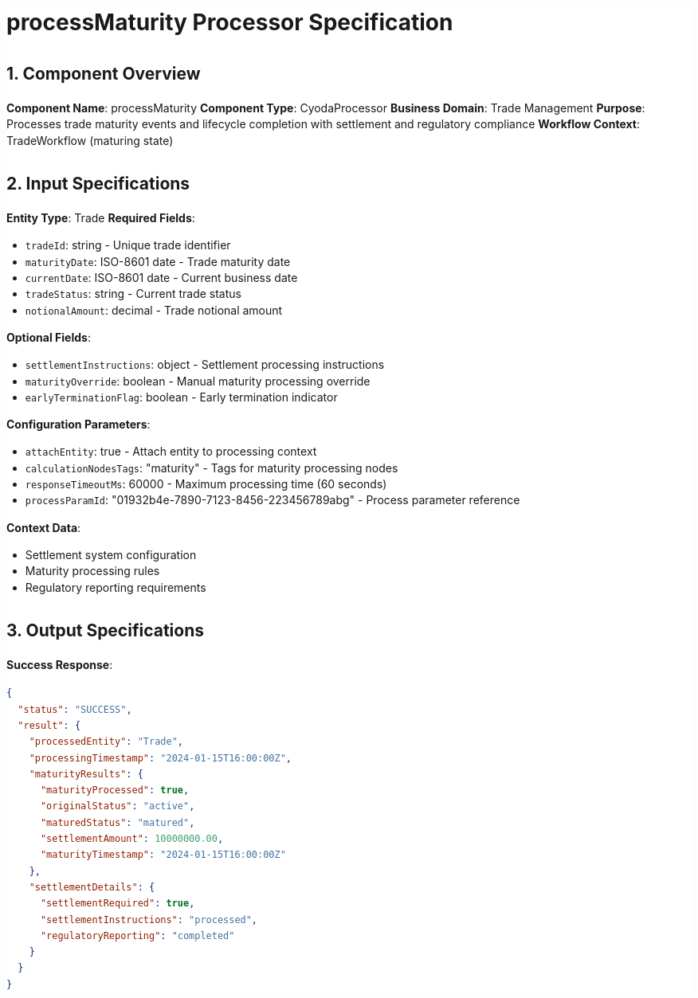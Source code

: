 # processMaturity Processor Specification

## 1. Component Overview
**Component Name**: processMaturity
**Component Type**: CyodaProcessor
**Business Domain**: Trade Management
**Purpose**: Processes trade maturity events and lifecycle completion with settlement and regulatory compliance
**Workflow Context**: TradeWorkflow (maturing state)

## 2. Input Specifications
**Entity Type**: Trade
**Required Fields**:
- `tradeId`: string - Unique trade identifier
- `maturityDate`: ISO-8601 date - Trade maturity date
- `currentDate`: ISO-8601 date - Current business date
- `tradeStatus`: string - Current trade status
- `notionalAmount`: decimal - Trade notional amount

**Optional Fields**:
- `settlementInstructions`: object - Settlement processing instructions
- `maturityOverride`: boolean - Manual maturity processing override
- `earlyTerminationFlag`: boolean - Early termination indicator

**Configuration Parameters**:
- `attachEntity`: true - Attach entity to processing context
- `calculationNodesTags`: "maturity" - Tags for maturity processing nodes
- `responseTimeoutMs`: 60000 - Maximum processing time (60 seconds)
- `processParamId`: "01932b4e-7890-7123-8456-223456789abg" - Process parameter reference

**Context Data**:
- Settlement system configuration
- Maturity processing rules
- Regulatory reporting requirements

## 3. Output Specifications
**Success Response**:
```json
{
  "status": "SUCCESS",
  "result": {
    "processedEntity": "Trade",
    "processingTimestamp": "2024-01-15T16:00:00Z",
    "maturityResults": {
      "maturityProcessed": true,
      "originalStatus": "active",
      "maturedStatus": "matured",
      "settlementAmount": 10000000.00,
      "maturityTimestamp": "2024-01-15T16:00:00Z"
    },
    "settlementDetails": {
      "settlementRequired": true,
      "settlementInstructions": "processed",
      "regulatoryReporting": "completed"
    }
  }
}
```
